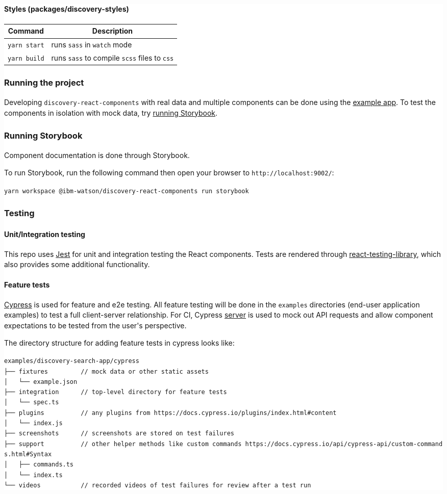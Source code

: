 #### Styles (packages/discovery-styles)

| Command      | Description                                  |
| ------------ | -------------------------------------------- |
| `yarn start` | runs `sass` in `watch` mode                  |
| `yarn build` | runs `sass` to compile `scss` files to `css` |

### Running the project

Developing `discovery-react-components` with real data and multiple components can be done using the [example app](#running-the-example-app). To test the components in isolation with mock data, try [running Storybook](#running-storybook).

### Running Storybook

Component documentation is done through Storybook.

To run Storybook, run the following command then open your browser to `http://localhost:9002/`:

```
yarn workspace @ibm-watson/discovery-react-components run storybook
```

### Testing

#### Unit/Integration testing

This repo uses [Jest](https://jestjs.io/) for unit and integration testing the React components. Tests are rendered through [react-testing-library](https://testing-library.com/), which also provides some additional functionality.

#### Feature tests

[Cypress](https://docs.cypress.io) is used for feature and e2e testing. All feature testing will be done in the `examples` directories (end-user application examples) to test a full client-server relationship. For CI, Cypress [server](https://docs.cypress.io/api/commands/server.html#Syntax) is used to mock out API requests and allow component expectations to be tested from the user's perspective.

The directory structure for adding feature tests in cypress looks like:

```
examples/discovery-search-app/cypress
├── fixtures         // mock data or other static assets
│   └── example.json
├── integration      // top-level directory for feature tests
│   └── spec.ts
├── plugins          // any plugins from https://docs.cypress.io/plugins/index.html#content
│   └── index.js
├── screenshots      // screenshots are stored on test failures
├── support          // other helper methods like custom commands https://docs.cypress.io/api/cypress-api/custom-commands.html#Syntax
│   ├── commands.ts
│   └── index.ts
└── videos           // recorded videos of test failures for review after a test run
```
